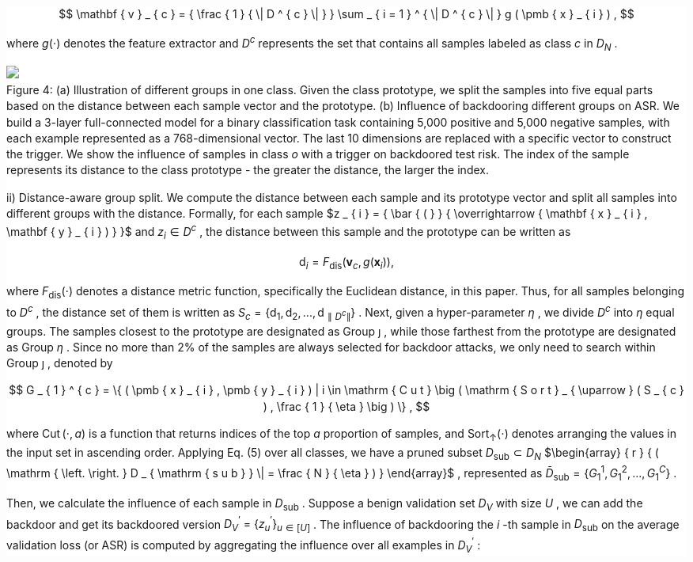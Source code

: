 $$
\mathbf { v } _ { c } = { \frac { 1 } { \| D ^ { c } \| } } \sum _ { i = 1 } ^ { \| D ^ { c } \| } g ( \pmb { x } _ { i } ) ,
$$

where $g ( \cdot )$ denotes the feature extractor and $D ^ { c }$ represents the set that contains all samples labeled as class $c$ in $D _ { N }$ .

![](images/d17a2c1b201ef21f096d6a4f3a5e31039afea1ccb044629e213bb30cc8186585.jpg)  
Figure 4: (a) Illustration of different groups in one class. Given the class prototype, we split the samples into five equal parts based on the distance between each sample vector and the prototype. (b) Influence of backdooring different groups on ASR. We build a 3-layer full-connected model for a binary classification task containing 5,000 positive and 5,000 negative samples, with each example represented as a 768-dimensional vector. The last 10 dimensions are replaced with a specific vector to construct the trigger. We show the influence of samples in class $o$ with a trigger on backdoored test risk. The index of the sample represents its distance to the class prototype - the greater the distance, the larger the index.

ii) Distance-aware group split. We compute the distance between each sample and its prototype vector and split all samples into different groups with the distance. Formally, for each sample $z _ { i } = { \bar { ( } } { \overrightarrow { \mathbf { x } _ { i } , \mathbf { y } _ { i } ) } }$ and $z _ { i } \in D ^ { c }$ , the distance between this sample and the prototype can be written as

$$
\mathrm { d } _ { i } = F _ { \mathrm { { d i s } } } ( \mathbf { v } _ { c } , g ( \pmb { x } _ { i } ) ) ,
$$

where $F _ { \mathrm { d i s } } ( \cdot )$ denotes a distance metric function, specifically the Euclidean distance, in this paper. Thus, for all samples belonging to $D ^ { c }$ , the distance set of them is written as $S _ { c } = \{ \mathrm { d } _ { 1 } , \mathrm { d } _ { 2 } , . . . , \mathrm { d } _ { \parallel D ^ { c } \parallel } \}$ . Next, given a hyper-parameter $\eta$ , we divide $D ^ { c }$ into $\eta$ equal groups. The samples closest to the prototype are designated as Group $\jmath$ , while those farthest from the prototype are designated as Group $\eta$ . Since no more than $2 \%$ of the samples are always selected for backdoor attacks, we only need to search within Group $\jmath$ , denoted by

$$
G _ { 1 } ^ { c } = \{ ( \pmb { x } _ { i } , \pmb { y } _ { i } ) | i \in \mathrm { C u t } \big ( \mathrm { S o r t } _ { \uparrow } ( S _ { c } ) , \frac { 1 } { \eta } \big ) \} ,
$$

where $\operatorname { C u t } ( \cdot , a )$ is a function that returns indices of the top $a$ proportion of samples, and $\mathrm { S o r t } _ { \uparrow } ( \cdot )$ denotes arranging the values in the input set in ascending order. Applying Eq. (5) over all classes, we have a pruned subset $D _ { \mathrm { s u b } } \subset D _ { N }$ $\begin{array} { r } { ( \mathrm { \left. \right. } D _ { \mathrm { s u b } } \| = \frac { N } { \eta } ) } \end{array}$ , represented as $\bar { D } _ { \mathrm { s u b } } = \{ G _ { 1 } ^ { 1 } , G _ { 1 } ^ { 2 } , . . . , G _ { 1 } ^ { C } \}$ .

Then, we calculate the influence of each sample in $D _ { \mathrm { s u b } }$ . Suppose a benign validation set $D _ { V }$ with size $U$ , we can add the backdoor and get its backdoored version $D _ { V } ^ { \prime } \ =$ $\{ z _ { u } ^ { \prime } \} _ { u \in [ U ] }$ . The influence of backdooring the $i$ -th sample in $D _ { \mathrm { s u b } }$ on the average validation loss (or ASR) is computed by aggregating the influence over all examples in $D _ { V } ^ { \prime }$ :
